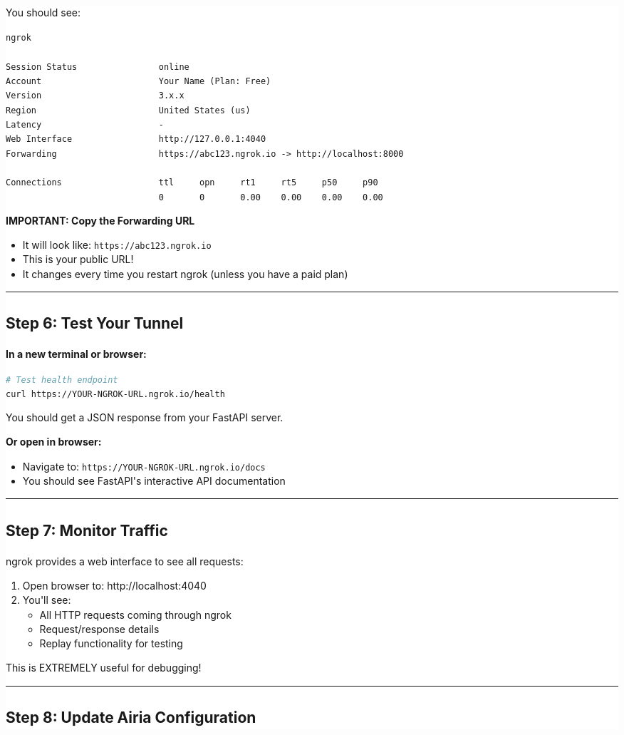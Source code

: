 You should see:

```
ngrok

Session Status                online
Account                       Your Name (Plan: Free)
Version                       3.x.x
Region                        United States (us)
Latency                       -
Web Interface                 http://127.0.0.1:4040
Forwarding                    https://abc123.ngrok.io -> http://localhost:8000

Connections                   ttl     opn     rt1     rt5     p50     p90
                              0       0       0.00    0.00    0.00    0.00
```

**IMPORTANT: Copy the Forwarding URL**
- It will look like: `https://abc123.ngrok.io`
- This is your public URL!
- It changes every time you restart ngrok (unless you have a paid plan)

---

## Step 6: Test Your Tunnel

**In a new terminal or browser:**

```bash
# Test health endpoint
curl https://YOUR-NGROK-URL.ngrok.io/health
```

You should get a JSON response from your FastAPI server.

**Or open in browser:**
- Navigate to: `https://YOUR-NGROK-URL.ngrok.io/docs`
- You should see FastAPI's interactive API documentation

---

## Step 7: Monitor Traffic

ngrok provides a web interface to see all requests:

1. Open browser to: http://localhost:4040
2. You'll see:
   - All HTTP requests coming through ngrok
   - Request/response details
   - Replay functionality for testing

This is EXTREMELY useful for debugging!

---

## Step 8: Update Airia Configuration
